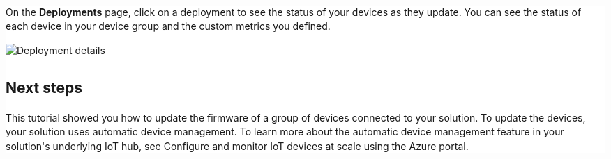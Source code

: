
On the **Deployments** page, click on a deployment to see the status of your devices as they update. You can see the status of each device in your device group and the custom metrics you defined.

![Deployment details]()

## Next steps

This tutorial showed you how to update the firmware of a group of devices connected to your solution. To update the devices, your solution uses automatic device management. To learn more about the automatic device management feature in your solution's underlying IoT hub, see [Configure and monitor IoT devices at scale using the Azure portal](../iot-hub/iot-hub-auto-device-config.md).